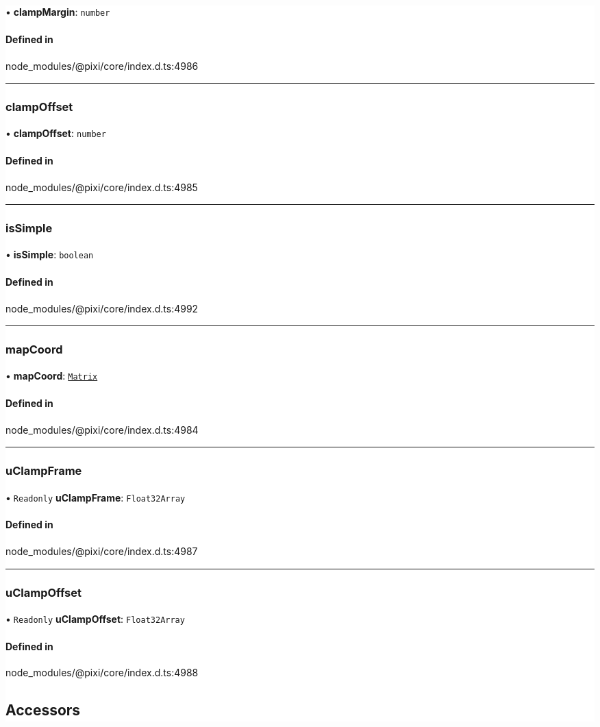 • **clampMargin**: `number`

#### Defined in

node_modules/@pixi/core/index.d.ts:4986

___

### clampOffset

• **clampOffset**: `number`

#### Defined in

node_modules/@pixi/core/index.d.ts:4985

___

### isSimple

• **isSimple**: `boolean`

#### Defined in

node_modules/@pixi/core/index.d.ts:4992

___

### mapCoord

• **mapCoord**: [`Matrix`](components_ClusterNodeContainer._internal_.Matrix.md)

#### Defined in

node_modules/@pixi/core/index.d.ts:4984

___

### uClampFrame

• `Readonly` **uClampFrame**: `Float32Array`

#### Defined in

node_modules/@pixi/core/index.d.ts:4987

___

### uClampOffset

• `Readonly` **uClampOffset**: `Float32Array`

#### Defined in

node_modules/@pixi/core/index.d.ts:4988

## Accessors
